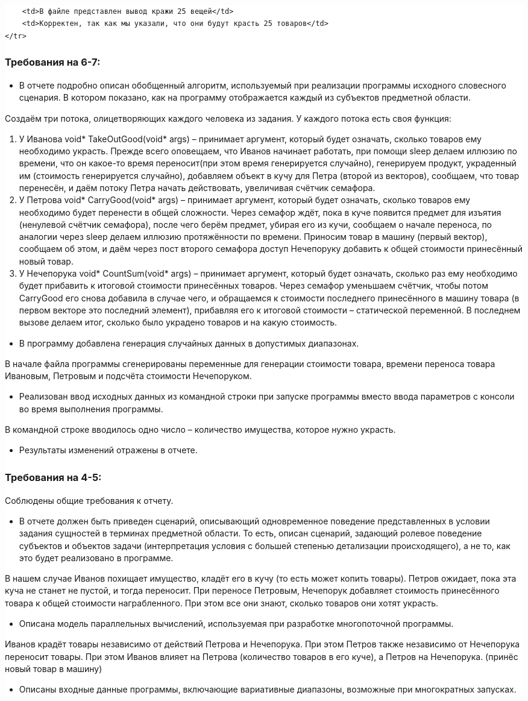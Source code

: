         <td>В файле представлен вывод кражи 25 вещей</td>
        <td>Корректен, так как мы указали, что они будут красть 25 товаров</td>
    </tr>
</table>

### Требования на 6-7:
- В отчете подробно описан обобщенный алгоритм, используемый при реализации программы исходного словесного сценария. В котором показано, как на программу отображается каждый из субъектов предметной области.

Создаём три потока, олицетворяющих каждого человека из задания. У каждого потока есть своя функция:
1. У Иванова void* TakeOutGood(void* args) – принимает аргумент, который будет означать, сколько товаров ему необходимо украсть. Прежде всего оповещаем, что Иванов начинает работать, при помощи sleep делаем иллюзию по времени, что он какое-то время переносит(при этом время генерируется случайно), генерируем продукт, украденный им (стоимость генерируется случайно), добавляем объект в кучу для Петра (второй из векторов), сообщаем, что товар перенесён, и даём потоку Петра начать действовать, увеличивая счётчик семафора.
2. У Петрова void* CarryGood(void* args) – принимает аргумент, который будет означать, сколько товаров ему необходимо будет перенести в общей сложности. Через семафор ждёт, пока в куче появится предмет для изъятия (ненулевой счётчик семафора), после чего берём предмет, убирая его из кучи, сообщаем о начале переноса, по аналогии через sleep делаем иллюзию протяжённости по времени. Приносим товар в машину (первый вектор), сообщаем об этом, и даём через пост второго семафора доступ Нечепоруку добавить к общей стоимости принесённый новый товар.
3. У Нечепорука void* CountSum(void* args) – принимает аргумент, который будет означать, сколько раз ему необходимо будет прибавить к итоговой стоимости принесённых товаров. Через семафор уменьшаем счётчик, чтобы потом CarryGood его снова добавила в случае чего, и обращаемся к стоимости последнего принесённого в машину товара (в первом векторе это последний элемент), прибавляя его к итоговой стоимости – статической переменной. В последнем вызове делаем итог, сколько было украдено товаров и на какую стоимость.
- В программу добавлена генерация случайных данных в допустимых диапазонах.

В начале файла программы сгенерированы переменные для генерации стоимости товара, времени переноса товара Ивановым, Петровым и подсчёта стоимости Нечепоруком.
- Реализован ввод исходных данных из командной строки при запуске программы вместо ввода параметров с консоли во время выполнения программы.

В командной строке вводилось одно число – количество имущества, которое нужно украсть.
- Результаты изменений отражены в отчете.

### Требования на 4-5:
Соблюдены общие требования к отчету.
- В отчете должен быть приведен сценарий, описывающий одновременное поведение представленных в условии задания сущностей в терминах предметной области. То есть, описан сценарий, задающий ролевое поведение субъектов и объектов задачи (интерпретация условия с большей степенью детализации происходящего), а не то, как это будет реализовано в программе.

В нашем случае Иванов похищает имущество, кладёт его в кучу (то есть может копить товары). Петров ожидает, пока эта куча не станет не пустой, и тогда переносит. При переносе Петровым, Нечепорук добавляет стоимость принесённого товара к общей стоимости награбленного. При этом все они знают, сколько товаров они хотят украсть.
- Описана модель параллельных вычислений, используемая при разработке многопоточной программы.

Иванов крадёт товары независимо от действий Петрова и Нечепорука. При этом Петров также независимо от Нечепорука переносит товары. При этом Иванов влияет на Петрова (количество товаров в его куче), а Петров на Нечепорука. (принёс новый товар в машину)
- Описаны входные данные программы, включающие вариативные диапазоны, возможные при многократных запусках.
